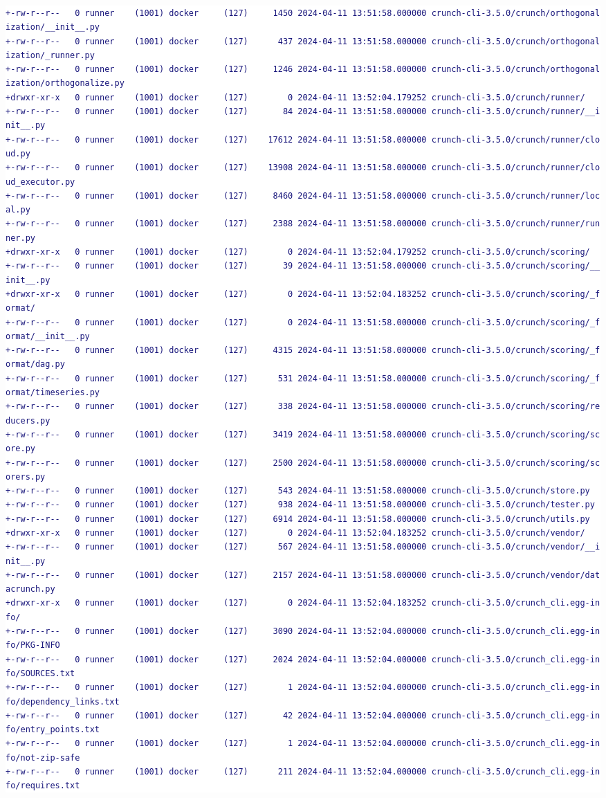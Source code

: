 ```diff
+-rw-r--r--   0 runner    (1001) docker     (127)     1450 2024-04-11 13:51:58.000000 crunch-cli-3.5.0/crunch/orthogonalization/__init__.py
+-rw-r--r--   0 runner    (1001) docker     (127)      437 2024-04-11 13:51:58.000000 crunch-cli-3.5.0/crunch/orthogonalization/_runner.py
+-rw-r--r--   0 runner    (1001) docker     (127)     1246 2024-04-11 13:51:58.000000 crunch-cli-3.5.0/crunch/orthogonalization/orthogonalize.py
+drwxr-xr-x   0 runner    (1001) docker     (127)        0 2024-04-11 13:52:04.179252 crunch-cli-3.5.0/crunch/runner/
+-rw-r--r--   0 runner    (1001) docker     (127)       84 2024-04-11 13:51:58.000000 crunch-cli-3.5.0/crunch/runner/__init__.py
+-rw-r--r--   0 runner    (1001) docker     (127)    17612 2024-04-11 13:51:58.000000 crunch-cli-3.5.0/crunch/runner/cloud.py
+-rw-r--r--   0 runner    (1001) docker     (127)    13908 2024-04-11 13:51:58.000000 crunch-cli-3.5.0/crunch/runner/cloud_executor.py
+-rw-r--r--   0 runner    (1001) docker     (127)     8460 2024-04-11 13:51:58.000000 crunch-cli-3.5.0/crunch/runner/local.py
+-rw-r--r--   0 runner    (1001) docker     (127)     2388 2024-04-11 13:51:58.000000 crunch-cli-3.5.0/crunch/runner/runner.py
+drwxr-xr-x   0 runner    (1001) docker     (127)        0 2024-04-11 13:52:04.179252 crunch-cli-3.5.0/crunch/scoring/
+-rw-r--r--   0 runner    (1001) docker     (127)       39 2024-04-11 13:51:58.000000 crunch-cli-3.5.0/crunch/scoring/__init__.py
+drwxr-xr-x   0 runner    (1001) docker     (127)        0 2024-04-11 13:52:04.183252 crunch-cli-3.5.0/crunch/scoring/_format/
+-rw-r--r--   0 runner    (1001) docker     (127)        0 2024-04-11 13:51:58.000000 crunch-cli-3.5.0/crunch/scoring/_format/__init__.py
+-rw-r--r--   0 runner    (1001) docker     (127)     4315 2024-04-11 13:51:58.000000 crunch-cli-3.5.0/crunch/scoring/_format/dag.py
+-rw-r--r--   0 runner    (1001) docker     (127)      531 2024-04-11 13:51:58.000000 crunch-cli-3.5.0/crunch/scoring/_format/timeseries.py
+-rw-r--r--   0 runner    (1001) docker     (127)      338 2024-04-11 13:51:58.000000 crunch-cli-3.5.0/crunch/scoring/reducers.py
+-rw-r--r--   0 runner    (1001) docker     (127)     3419 2024-04-11 13:51:58.000000 crunch-cli-3.5.0/crunch/scoring/score.py
+-rw-r--r--   0 runner    (1001) docker     (127)     2500 2024-04-11 13:51:58.000000 crunch-cli-3.5.0/crunch/scoring/scorers.py
+-rw-r--r--   0 runner    (1001) docker     (127)      543 2024-04-11 13:51:58.000000 crunch-cli-3.5.0/crunch/store.py
+-rw-r--r--   0 runner    (1001) docker     (127)      938 2024-04-11 13:51:58.000000 crunch-cli-3.5.0/crunch/tester.py
+-rw-r--r--   0 runner    (1001) docker     (127)     6914 2024-04-11 13:51:58.000000 crunch-cli-3.5.0/crunch/utils.py
+drwxr-xr-x   0 runner    (1001) docker     (127)        0 2024-04-11 13:52:04.183252 crunch-cli-3.5.0/crunch/vendor/
+-rw-r--r--   0 runner    (1001) docker     (127)      567 2024-04-11 13:51:58.000000 crunch-cli-3.5.0/crunch/vendor/__init__.py
+-rw-r--r--   0 runner    (1001) docker     (127)     2157 2024-04-11 13:51:58.000000 crunch-cli-3.5.0/crunch/vendor/datacrunch.py
+drwxr-xr-x   0 runner    (1001) docker     (127)        0 2024-04-11 13:52:04.183252 crunch-cli-3.5.0/crunch_cli.egg-info/
+-rw-r--r--   0 runner    (1001) docker     (127)     3090 2024-04-11 13:52:04.000000 crunch-cli-3.5.0/crunch_cli.egg-info/PKG-INFO
+-rw-r--r--   0 runner    (1001) docker     (127)     2024 2024-04-11 13:52:04.000000 crunch-cli-3.5.0/crunch_cli.egg-info/SOURCES.txt
+-rw-r--r--   0 runner    (1001) docker     (127)        1 2024-04-11 13:52:04.000000 crunch-cli-3.5.0/crunch_cli.egg-info/dependency_links.txt
+-rw-r--r--   0 runner    (1001) docker     (127)       42 2024-04-11 13:52:04.000000 crunch-cli-3.5.0/crunch_cli.egg-info/entry_points.txt
+-rw-r--r--   0 runner    (1001) docker     (127)        1 2024-04-11 13:52:04.000000 crunch-cli-3.5.0/crunch_cli.egg-info/not-zip-safe
+-rw-r--r--   0 runner    (1001) docker     (127)      211 2024-04-11 13:52:04.000000 crunch-cli-3.5.0/crunch_cli.egg-info/requires.txt
```